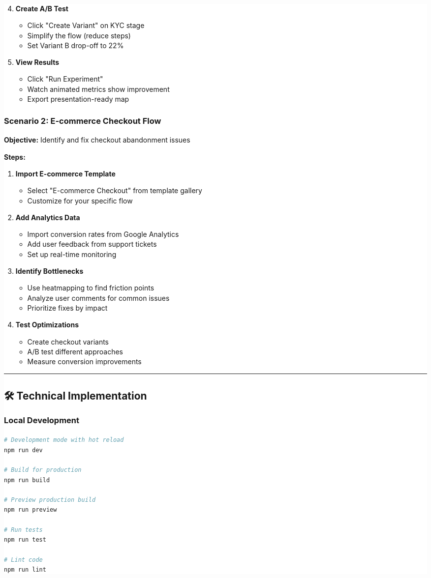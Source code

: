 4. **Create A/B Test**
   - Click "Create Variant" on KYC stage
   - Simplify the flow (reduce steps)
   - Set Variant B drop-off to 22%

5. **View Results**
   - Click "Run Experiment"
   - Watch animated metrics show improvement
   - Export presentation-ready map

### Scenario 2: E-commerce Checkout Flow
**Objective:** Identify and fix checkout abandonment issues

**Steps:**
1. **Import E-commerce Template**
   - Select "E-commerce Checkout" from template gallery
   - Customize for your specific flow

2. **Add Analytics Data**
   - Import conversion rates from Google Analytics
   - Add user feedback from support tickets
   - Set up real-time monitoring

3. **Identify Bottlenecks**
   - Use heatmapping to find friction points
   - Analyze user comments for common issues
   - Prioritize fixes by impact

4. **Test Optimizations**
   - Create checkout variants
   - A/B test different approaches
   - Measure conversion improvements

---

## 🛠️ Technical Implementation

### Local Development

```bash
# Development mode with hot reload
npm run dev

# Build for production
npm run build

# Preview production build
npm run preview

# Run tests
npm run test

# Lint code
npm run lint
```
